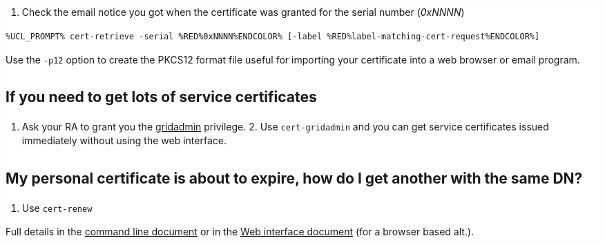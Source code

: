1.  Check the email notice you got when the certificate was granted for the serial number (*0xNNNN*)

``` screen
%UCL_PROMPT% cert-retrieve -serial %RED%0xNNNN%ENDCOLOR% [-label %RED%label-matching-cert-request%ENDCOLOR%]
```

Use the `-p12` option to create the PKCS12 format file useful for importing your certificate into a web browser or email program.

If you need to get lots of service certificates
-----------------------------------------------

1.  Ask your RA to grant you the [gridadmin](http://www.doegrids.org/Library/gridAdmin/gridAdminUser.html) privilege. 2. Use `cert-gridadmin` and you can get service certificates issued immediately without using the web interface.

My personal certificate is about to expire, how do I get another with the same DN?
----------------------------------------------------------------------------------

1.  Use `cert-renew`

Full details in the [command line document](Documentation/Release3.CertificateGetCmd) or in the [Web interface document](Documentation.CertificateGetWeb) (for a browser based alt.).


